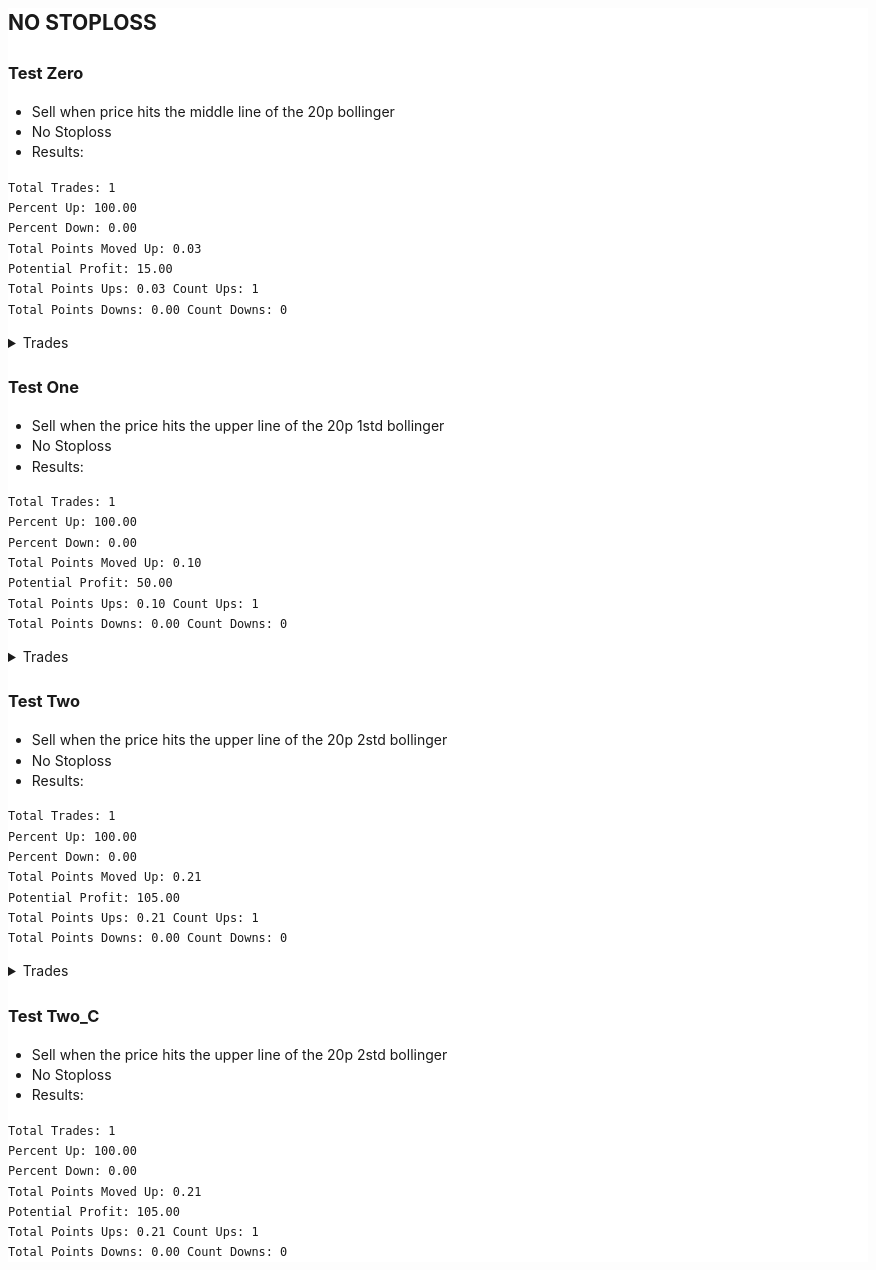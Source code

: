 ## NO STOPLOSS

### Test Zero
* Sell when price hits the middle line of the 20p bollinger
* No Stoploss
* Results:
```
Total Trades: 1
Percent Up: 100.00
Percent Down: 0.00
Total Points Moved Up: 0.03
Potential Profit: 15.00
Total Points Ups: 0.03 Count Ups: 1
Total Points Downs: 0.00 Count Downs: 0
```

<details><summary>Trades</summary></details>

### Test One
* Sell when the price hits the upper line of the 20p 1std bollinger
* No Stoploss
* Results:
```
Total Trades: 1
Percent Up: 100.00
Percent Down: 0.00
Total Points Moved Up: 0.10
Potential Profit: 50.00
Total Points Ups: 0.10 Count Ups: 1
Total Points Downs: 0.00 Count Downs: 0
```

<details><summary>Trades</summary></details>

### Test Two
* Sell when the price hits the upper line of the 20p 2std bollinger
* No Stoploss
* Results:
```
Total Trades: 1
Percent Up: 100.00
Percent Down: 0.00
Total Points Moved Up: 0.21
Potential Profit: 105.00
Total Points Ups: 0.21 Count Ups: 1
Total Points Downs: 0.00 Count Downs: 0
```

<details><summary>Trades</summary></details>

### Test Two_C
* Sell when the price hits the upper line of the 20p 2std bollinger
* No Stoploss
* Results:
```
Total Trades: 1
Percent Up: 100.00
Percent Down: 0.00
Total Points Moved Up: 0.21
Potential Profit: 105.00
Total Points Ups: 0.21 Count Ups: 1
Total Points Downs: 0.00 Count Downs: 0
```
